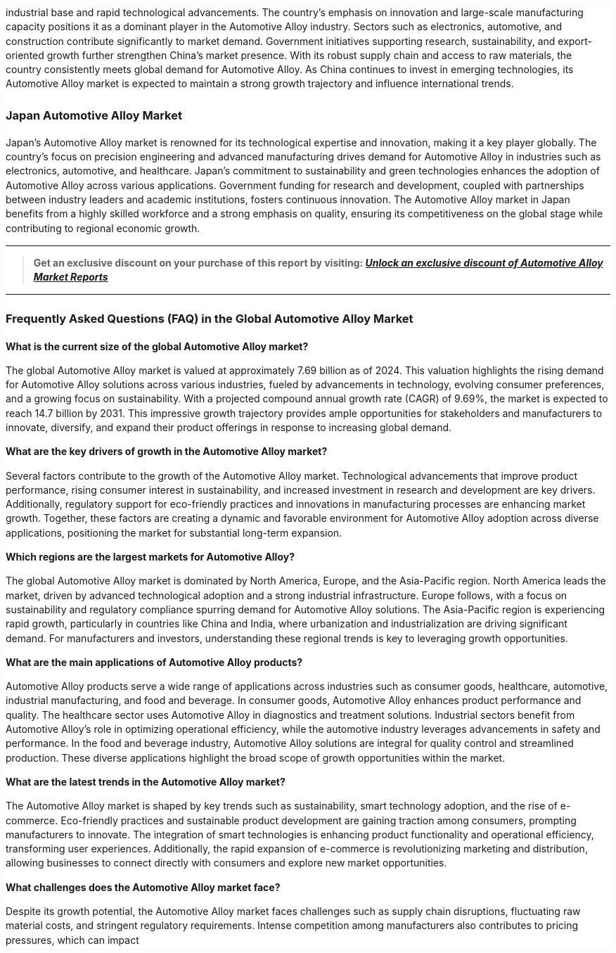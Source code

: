 industrial base and rapid technological advancements. The country&rsquo;s emphasis on innovation and large-scale manufacturing capacity positions it as a dominant player in the Automotive Alloy industry. Sectors such as electronics, automotive, and construction contribute significantly to market demand. Government initiatives supporting research, sustainability, and export-oriented growth further strengthen China&rsquo;s market presence. With its robust supply chain and access to raw materials, the country consistently meets global demand for Automotive Alloy. As China continues to invest in emerging technologies, its Automotive Alloy market is expected to maintain a strong growth trajectory and influence international trends.</p><h3>Japan Automotive Alloy Market</h3><p>Japan&rsquo;s Automotive Alloy market is renowned for its technological expertise and innovation, making it a key player globally. The country&rsquo;s focus on precision engineering and advanced manufacturing drives demand for Automotive Alloy in industries such as electronics, automotive, and healthcare. Japan&rsquo;s commitment to sustainability and green technologies enhances the adoption of Automotive Alloy across various applications. Government funding for research and development, coupled with partnerships between industry leaders and academic institutions, fosters continuous innovation. The Automotive Alloy market in Japan benefits from a highly skilled workforce and a strong emphasis on quality, ensuring its competitiveness on the global stage while contributing to regional economic growth.</p><hr /><blockquote><p><strong>Get an exclusive discount on your purchase of this report by visiting: <em><a href="://marketresearchpulse.com/ask-for-discount/107956?utm_source=Github&amp;utm_medium=091">Unlock an exclusive discount of Automotive Alloy Market Reports</a></em>&nbsp;</strong></p></blockquote><hr /><h3>Frequently Asked Questions (FAQ) in the Global Automotive Alloy Market</h3><p><strong>What is the current size of the global Automotive Alloy market?</strong></p><p>The global Automotive Alloy market is valued at approximately 7.69 billion as of 2024. This valuation highlights the rising demand for Automotive Alloy solutions across various industries, fueled by advancements in technology, evolving consumer preferences, and a growing focus on sustainability. With a projected compound annual growth rate (CAGR) of 9.69%, the market is expected to reach 14.7 billion by 2031. This impressive growth trajectory provides ample opportunities for stakeholders and manufacturers to innovate, diversify, and expand their product offerings in response to increasing global demand.</p><p><strong>What are the key drivers of growth in the Automotive Alloy market?</strong></p><p>Several factors contribute to the growth of the Automotive Alloy market. Technological advancements that improve product performance, rising consumer interest in sustainability, and increased investment in research and development are key drivers. Additionally, regulatory support for eco-friendly practices and innovations in manufacturing processes are enhancing market growth. Together, these factors are creating a dynamic and favorable environment for Automotive Alloy adoption across diverse applications, positioning the market for substantial long-term expansion.</p><p><strong>Which regions are the largest markets for Automotive Alloy?</strong></p><p>The global Automotive Alloy market is dominated by North America, Europe, and the Asia-Pacific region. North America leads the market, driven by advanced technological adoption and a strong industrial infrastructure. Europe follows, with a focus on sustainability and regulatory compliance spurring demand for Automotive Alloy solutions. The Asia-Pacific region is experiencing rapid growth, particularly in countries like China and India, where urbanization and industrialization are driving significant demand. For manufacturers and investors, understanding these regional trends is key to leveraging growth opportunities.</p><p><strong>What are the main applications of Automotive Alloy products?</strong></p><p>Automotive Alloy products serve a wide range of applications across industries such as consumer goods, healthcare, automotive, industrial manufacturing, and food and beverage. In consumer goods, Automotive Alloy enhances product performance and quality. The healthcare sector uses Automotive Alloy in diagnostics and treatment solutions. Industrial sectors benefit from Automotive Alloy&rsquo;s role in optimizing operational efficiency, while the automotive industry leverages advancements in safety and performance. In the food and beverage industry, Automotive Alloy solutions are integral for quality control and streamlined production. These diverse applications highlight the broad scope of growth opportunities within the market.</p><p><strong>What are the latest trends in the Automotive Alloy market?</strong></p><p>The Automotive Alloy market is shaped by key trends such as sustainability, smart technology adoption, and the rise of e-commerce. Eco-friendly practices and sustainable product development are gaining traction among consumers, prompting manufacturers to innovate. The integration of smart technologies is enhancing product functionality and operational efficiency, transforming user experiences. Additionally, the rapid expansion of e-commerce is revolutionizing marketing and distribution, allowing businesses to connect directly with consumers and explore new market opportunities.</p><p><strong>What challenges does the Automotive Alloy market face?</strong></p><p>Despite its growth potential, the Automotive Alloy market faces challenges such as supply chain disruptions, fluctuating raw material costs, and stringent regulatory requirements. Intense competition among manufacturers also contributes to pricing pressures, which can impact